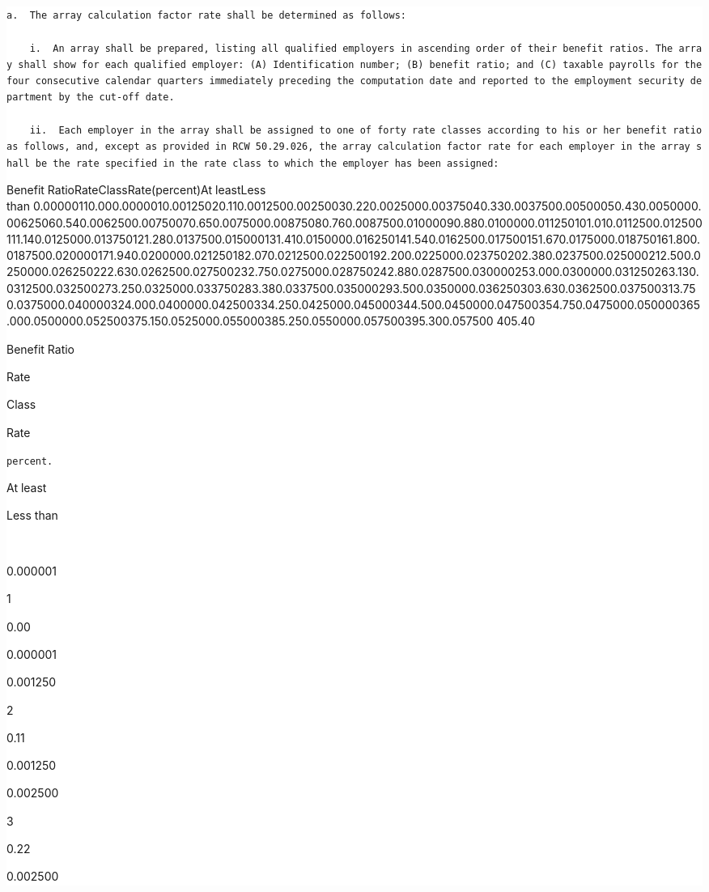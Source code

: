     a.  The array calculation factor rate shall be determined as follows:

        i.  An array shall be prepared, listing all qualified employers in ascending order of their benefit ratios. The array shall show for each qualified employer: (A) Identification number; (B) benefit ratio; and (C) taxable payrolls for the four consecutive calendar quarters immediately preceding the computation date and reported to the employment security department by the cut-off date.

        ii.  Each employer in the array shall be assigned to one of forty rate classes according to his or her benefit ratio as follows, and, except as provided in RCW 50.29.026, the array calculation factor rate for each employer in the array shall be the rate specified in the rate class to which the employer has been assigned:

Benefit RatioRateClassRate(percent)At leastLess than 0.00000110.000.0000010.00125020.110.0012500.00250030.220.0025000.00375040.330.0037500.00500050.430.0050000.00625060.540.0062500.00750070.650.0075000.00875080.760.0087500.01000090.880.0100000.011250101.010.0112500.012500111.140.0125000.013750121.280.0137500.015000131.410.0150000.016250141.540.0162500.017500151.670.0175000.018750161.800.0187500.020000171.940.0200000.021250182.070.0212500.022500192.200.0225000.023750202.380.0237500.025000212.500.0250000.026250222.630.0262500.027500232.750.0275000.028750242.880.0287500.030000253.000.0300000.031250263.130.0312500.032500273.250.0325000.033750283.380.0337500.035000293.500.0350000.036250303.630.0362500.037500313.750.0375000.040000324.000.0400000.042500334.250.0425000.045000344.500.0450000.047500354.750.0475000.050000365.000.0500000.052500375.150.0525000.055000385.250.0550000.057500395.300.057500 405.40

Benefit Ratio

Rate

Class

Rate

    percent. 

At least

Less than

 

0.000001

1

0.00

0.000001

0.001250

2

0.11

0.001250

0.002500

3

0.22

0.002500
